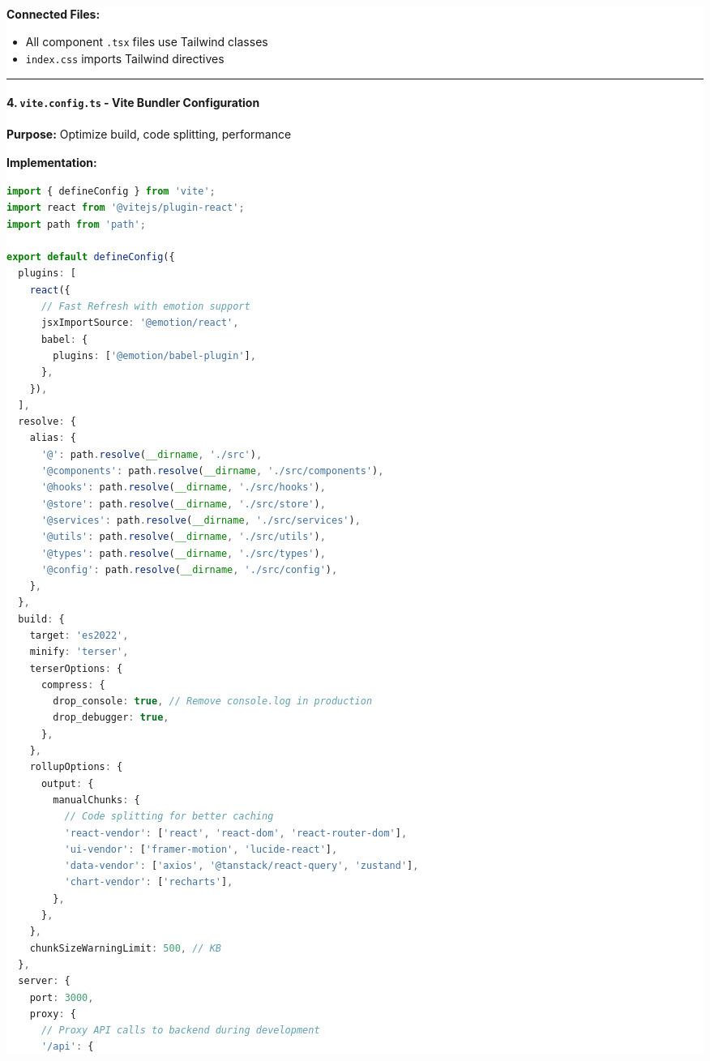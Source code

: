 **Connected Files:**
- All component `.tsx` files use Tailwind classes
- `index.css` imports Tailwind directives

---

#### 4. `vite.config.ts` - Vite Bundler Configuration

**Purpose:** Optimize build, code splitting, performance

**Implementation:**
```typescript
import { defineConfig } from 'vite';
import react from '@vitejs/plugin-react';
import path from 'path';

export default defineConfig({
  plugins: [
    react({
      // Fast Refresh with emotion support
      jsxImportSource: '@emotion/react',
      babel: {
        plugins: ['@emotion/babel-plugin'],
      },
    }),
  ],
  resolve: {
    alias: {
      '@': path.resolve(__dirname, './src'),
      '@components': path.resolve(__dirname, './src/components'),
      '@hooks': path.resolve(__dirname, './src/hooks'),
      '@store': path.resolve(__dirname, './src/store'),
      '@services': path.resolve(__dirname, './src/services'),
      '@utils': path.resolve(__dirname, './src/utils'),
      '@types': path.resolve(__dirname, './src/types'),
      '@config': path.resolve(__dirname, './src/config'),
    },
  },
  build: {
    target: 'es2022',
    minify: 'terser',
    terserOptions: {
      compress: {
        drop_console: true, // Remove console.log in production
        drop_debugger: true,
      },
    },
    rollupOptions: {
      output: {
        manualChunks: {
          // Code splitting for better caching
          'react-vendor': ['react', 'react-dom', 'react-router-dom'],
          'ui-vendor': ['framer-motion', 'lucide-react'],
          'data-vendor': ['axios', '@tanstack/react-query', 'zustand'],
          'chart-vendor': ['recharts'],
        },
      },
    },
    chunkSizeWarningLimit: 500, // KB
  },
  server: {
    port: 3000,
    proxy: {
      // Proxy API calls to backend during development
      '/api': {
```